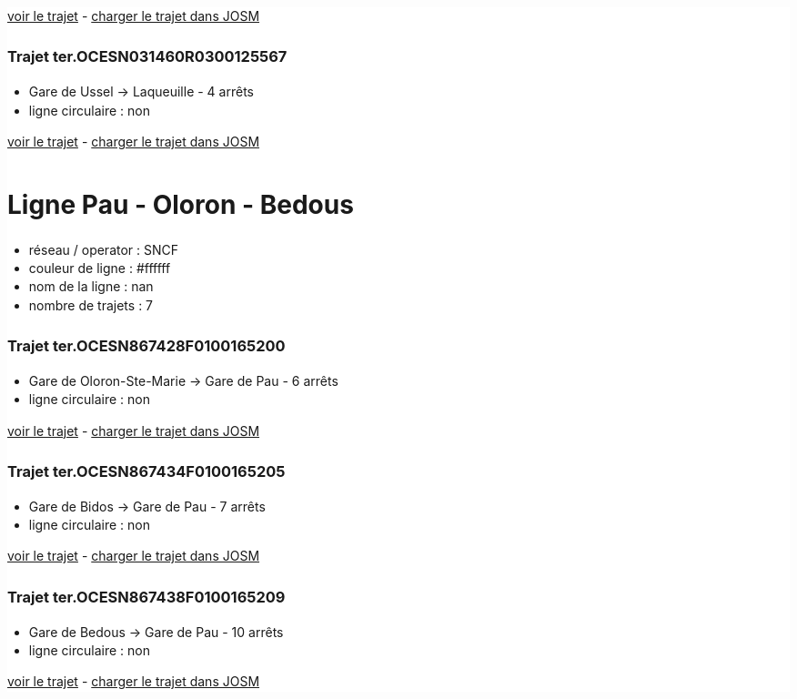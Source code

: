 [voir le trajet](ter.OCESN031463R0300125572.json) - [charger le trajet dans JOSM](http://localhost:8111/import?new_layer=true&upload_policy=never&url=https://raw.githubusercontent.com/nlehuby/jubilant-octo-broccoli/master/NouvelleAquitaine/ter.OCESN031463R0300125572.json)



### Trajet ter.OCESN031460R0300125567

* Gare de Ussel -> Laqueuille - 4 arrêts 
* ligne circulaire : non

[voir le trajet](ter.OCESN031460R0300125567.json) - [charger le trajet dans JOSM](http://localhost:8111/import?new_layer=true&upload_policy=never&url=https://raw.githubusercontent.com/nlehuby/jubilant-octo-broccoli/master/NouvelleAquitaine/ter.OCESN031460R0300125567.json)



# Ligne Pau - Oloron - Bedous

* réseau / operator : SNCF
* couleur de ligne : #ffffff
* nom de la ligne : nan
* nombre de trajets : 7


### Trajet ter.OCESN867428F0100165200

* Gare de Oloron-Ste-Marie -> Gare de Pau - 6 arrêts 
* ligne circulaire : non

[voir le trajet](ter.OCESN867428F0100165200.json) - [charger le trajet dans JOSM](http://localhost:8111/import?new_layer=true&upload_policy=never&url=https://raw.githubusercontent.com/nlehuby/jubilant-octo-broccoli/master/NouvelleAquitaine/ter.OCESN867428F0100165200.json)



### Trajet ter.OCESN867434F0100165205

* Gare de Bidos -> Gare de Pau - 7 arrêts 
* ligne circulaire : non

[voir le trajet](ter.OCESN867434F0100165205.json) - [charger le trajet dans JOSM](http://localhost:8111/import?new_layer=true&upload_policy=never&url=https://raw.githubusercontent.com/nlehuby/jubilant-octo-broccoli/master/NouvelleAquitaine/ter.OCESN867434F0100165205.json)



### Trajet ter.OCESN867438F0100165209

* Gare de Bedous -> Gare de Pau - 10 arrêts 
* ligne circulaire : non

[voir le trajet](ter.OCESN867438F0100165209.json) - [charger le trajet dans JOSM](http://localhost:8111/import?new_layer=true&upload_policy=never&url=https://raw.githubusercontent.com/nlehuby/jubilant-octo-broccoli/master/NouvelleAquitaine/ter.OCESN867438F0100165209.json)


